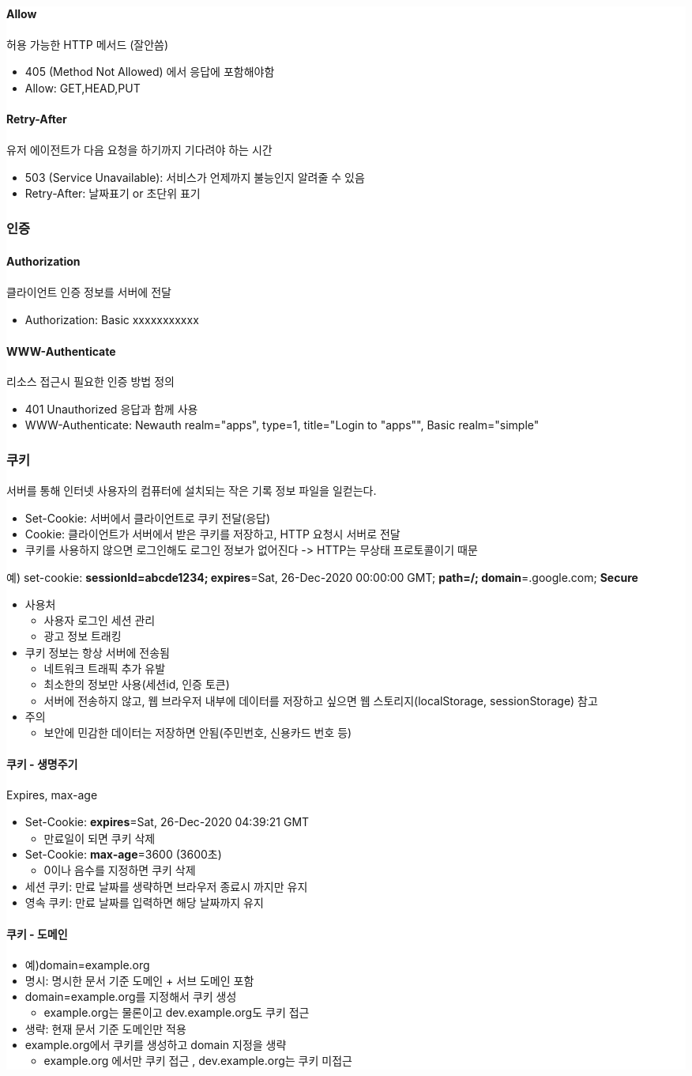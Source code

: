 #### Allow
허용 가능한 HTTP 메서드 (잘안씀)
- 405 (Method Not Allowed) 에서 응답에 포함해야함
- Allow: GET,HEAD,PUT

#### Retry-After
유저 에이전트가 다음 요청을 하기까지 기다려야 하는 시간
- 503 (Service Unavailable): 서비스가 언제까지 불능인지 알려줄 수 있음
- Retry-After: 날짜표기 or 초단위 표기

### 인증
#### Authorization
클라이언트 인증 정보를 서버에 전달
- Authorization: Basic xxxxxxxxxxx

#### WWW-Authenticate
리소스 접근시 필요한 인증 방법 정의
- 401 Unauthorized 응답과 함께 사용
- WWW-Authenticate: Newauth realm="apps", type=1, title="Login to \"apps\"", Basic realm="simple"

### 쿠키
서버를 통해 인터넷 사용자의 컴퓨터에 설치되는 작은 기록 정보 파일을 일컫는다.
- Set-Cookie: 서버에서 클라이언트로 쿠키 전달(응답)
- Cookie: 클라이언트가 서버에서 받은 쿠키를 저장하고, HTTP 요청시 서버로 전달
- 쿠키를 사용하지 않으면 로그인해도 로그인 정보가 없어진다 -> HTTP는 무상태 프로토콜이기 때문

예) set-cookie: __sessionId=abcde1234; expires__=Sat, 26-Dec-2020 00:00:00 GMT; __path=/; domain__=.google.com; __Secure__

- 사용처
  - 사용자 로그인 세션 관리
  - 광고 정보 트래킹
- 쿠키 정보는 항상 서버에 전송됨
  - 네트워크 트래픽 추가 유발
  - 최소한의 정보만 사용(세션id, 인증 토큰)
  - 서버에 전송하지 않고, 웹 브라우저 내부에 데이터를 저장하고 싶으면 웹 스토리지(localStorage, sessionStorage) 참고
- 주의
  - 보안에 민감한 데이터는 저장하면 안됨(주민번호, 신용카드 번호 등)

#### 쿠키 - 생명주기
Expires, max-age
- Set-Cookie: __expires__=Sat, 26-Dec-2020 04:39:21 GMT
  - 만료일이 되면 쿠키 삭제
- Set-Cookie: __max-age__=3600 (3600초)
  - 0이나 음수를 지정하면 쿠키 삭제
- 세션 쿠키: 만료 날짜를 생략하면 브라우저 종료시 까지만 유지
- 영속 쿠키: 만료 날짜를 입력하면 해당 날짜까지 유지

#### 쿠키 - 도메인
- 예)domain=example.org
- 명시: 명시한 문서 기준 도메인 + 서브 도메인 포함
- domain=example.org를 지정해서 쿠키 생성
  - example.org는 물론이고 dev.example.org도 쿠키 접근
- 생략: 현재 문서 기준 도메인만 적용
- example.org에서 쿠키를 생성하고 domain 지정을 생략
  - example.org 에서만 쿠키 접근 , dev.example.org는 쿠키 미접근
